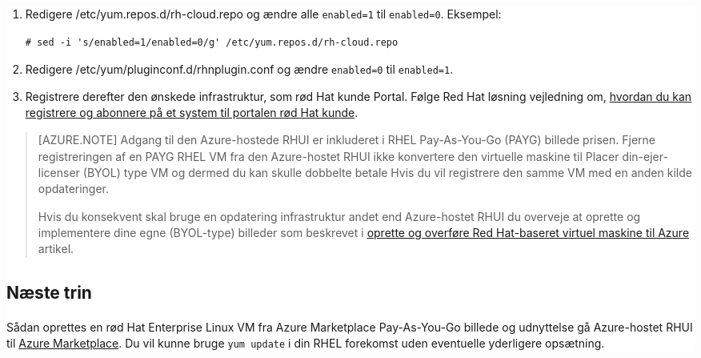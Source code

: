 1.  Redigere /etc/yum.repos.d/rh-cloud.repo og ændre alle `enabled=1` til `enabled=0`. Eksempel:

        # sed -i 's/enabled=1/enabled=0/g' /etc/yum.repos.d/rh-cloud.repo

2.  Redigere /etc/yum/pluginconf.d/rhnplugin.conf og ændre `enabled=0` til `enabled=1`.
3.  Registrere derefter den ønskede infrastruktur, som rød Hat kunde Portal. Følge Red Hat løsning vejledning om, [hvordan du kan registrere og abonnere på et system til portalen rød Hat kunde](https://access.redhat.com/solutions/253273).

> [AZURE.NOTE] Adgang til den Azure-hostede RHUI er inkluderet i RHEL Pay-As-You-Go (PAYG) billede prisen. Fjerne registreringen af en PAYG RHEL VM fra den Azure-hostet RHUI ikke konvertere den virtuelle maskine til Placer din-ejer-licenser (BYOL) type VM og dermed du kan skulle dobbelte betale Hvis du vil registrere den samme VM med en anden kilde opdateringer. 
> 
> Hvis du konsekvent skal bruge en opdatering infrastruktur andet end Azure-hostet RHUI du overveje at oprette og implementere dine egne (BYOL-type) billeder som beskrevet i [oprette og overføre Red Hat-baseret virtuel maskine til Azure](virtual-machines-linux-redhat-create-upload-vhd.md) artikel.

## <a name="next-steps"></a>Næste trin
Sådan oprettes en rød Hat Enterprise Linux VM fra Azure Marketplace Pay-As-You-Go billede og udnyttelse gå Azure-hostet RHUI til [Azure Marketplace](https://azure.microsoft.com/marketplace/partners/redhat/). Du vil kunne bruge `yum update` i din RHEL forekomst uden eventuelle yderligere opsætning.